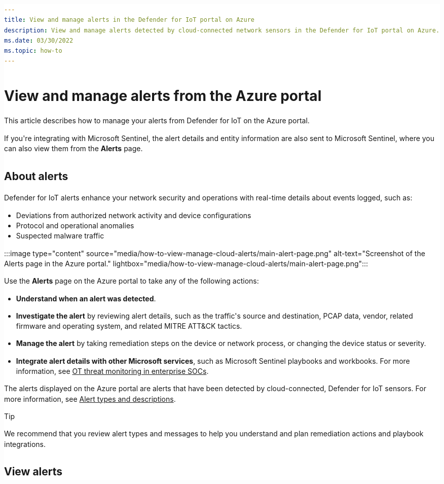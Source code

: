 ```yaml
---
title: View and manage alerts in the Defender for IoT portal on Azure
description: View and manage alerts detected by cloud-connected network sensors in the Defender for IoT portal on Azure. 
ms.date: 03/30/2022
ms.topic: how-to
---
```


# View and manage alerts from the Azure portal

This article describes how to manage your alerts from Defender for IoT on the Azure portal.

If you're integrating with Microsoft Sentinel, the alert details and entity information are also sent to Microsoft Sentinel, where you can also view them from the **Alerts** page.

## About alerts

Defender for IoT alerts enhance your network security and operations with real-time details about events logged, such as:

- Deviations from authorized network activity and device configurations
- Protocol and operational anomalies
- Suspected malware traffic

:::image type="content" source="media/how-to-view-manage-cloud-alerts/main-alert-page.png" alt-text="Screenshot of the Alerts page in the Azure portal." lightbox="media/how-to-view-manage-cloud-alerts/main-alert-page.png":::

Use the **Alerts** page on the Azure portal to take any of the following actions:

- **Understand when an alert was detected**.

- **Investigate the alert** by reviewing alert details, such as the traffic's source and destination, PCAP data, vendor, related firmware and operating system, and related MITRE ATT&CK tactics.

- **Manage the alert** by taking remediation steps on the device or network process, or changing the device status or severity.

- **Integrate alert details with other Microsoft services**, such as Microsoft Sentinel playbooks and workbooks. For more information, see [OT threat monitoring in enterprise SOCs](concept-sentinel-integration.md).

The alerts displayed on the Azure portal are alerts that have been detected by cloud-connected, Defender for IoT sensors. For more information, see [Alert types and descriptions](alert-engine-messages.md).

> [!TIP]
> We recommend that you review alert types and messages to help you understand and plan remediation actions and playbook integrations.

## View alerts
